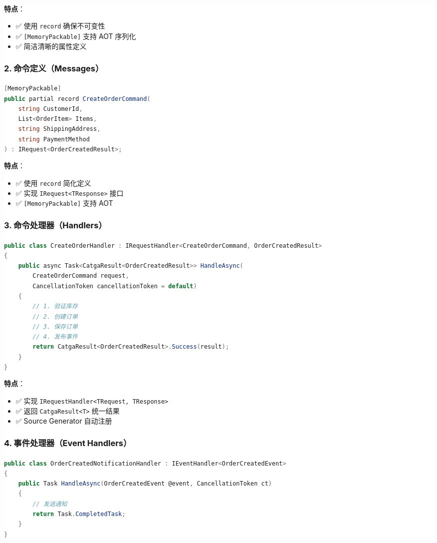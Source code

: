 **特点**：
- ✅ 使用 `record` 确保不可变性
- ✅ `[MemoryPackable]` 支持 AOT 序列化
- ✅ 简洁清晰的属性定义

### 2. 命令定义（Messages）

```csharp
[MemoryPackable]
public partial record CreateOrderCommand(
    string CustomerId,
    List<OrderItem> Items,
    string ShippingAddress,
    string PaymentMethod
) : IRequest<OrderCreatedResult>;
```

**特点**：
- ✅ 使用 `record` 简化定义
- ✅ 实现 `IRequest<TResponse>` 接口
- ✅ `[MemoryPackable]` 支持 AOT

### 3. 命令处理器（Handlers）

```csharp
public class CreateOrderHandler : IRequestHandler<CreateOrderCommand, OrderCreatedResult>
{
    public async Task<CatgaResult<OrderCreatedResult>> HandleAsync(
        CreateOrderCommand request,
        CancellationToken cancellationToken = default)
    {
        // 1. 验证库存
        // 2. 创建订单
        // 3. 保存订单
        // 4. 发布事件
        return CatgaResult<OrderCreatedResult>.Success(result);
    }
}
```

**特点**：
- ✅ 实现 `IRequestHandler<TRequest, TResponse>`
- ✅ 返回 `CatgaResult<T>` 统一结果
- ✅ Source Generator 自动注册

### 4. 事件处理器（Event Handlers）

```csharp
public class OrderCreatedNotificationHandler : IEventHandler<OrderCreatedEvent>
{
    public Task HandleAsync(OrderCreatedEvent @event, CancellationToken ct)
    {
        // 发送通知
        return Task.CompletedTask;
    }
}
```
